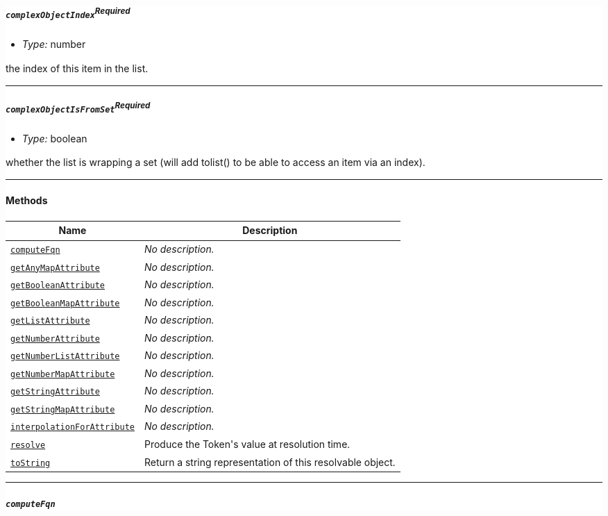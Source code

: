 
##### `complexObjectIndex`<sup>Required</sup> <a name="complexObjectIndex" id="rhizo-co-terraform-provider-lacework.integrationGar.IntegrationGarLimitByLabelOutputReference.Initializer.parameter.complexObjectIndex"></a>

- *Type:* number

the index of this item in the list.

---

##### `complexObjectIsFromSet`<sup>Required</sup> <a name="complexObjectIsFromSet" id="rhizo-co-terraform-provider-lacework.integrationGar.IntegrationGarLimitByLabelOutputReference.Initializer.parameter.complexObjectIsFromSet"></a>

- *Type:* boolean

whether the list is wrapping a set (will add tolist() to be able to access an item via an index).

---

#### Methods <a name="Methods" id="Methods"></a>

| **Name** | **Description** |
| --- | --- |
| <code><a href="#rhizo-co-terraform-provider-lacework.integrationGar.IntegrationGarLimitByLabelOutputReference.computeFqn">computeFqn</a></code> | *No description.* |
| <code><a href="#rhizo-co-terraform-provider-lacework.integrationGar.IntegrationGarLimitByLabelOutputReference.getAnyMapAttribute">getAnyMapAttribute</a></code> | *No description.* |
| <code><a href="#rhizo-co-terraform-provider-lacework.integrationGar.IntegrationGarLimitByLabelOutputReference.getBooleanAttribute">getBooleanAttribute</a></code> | *No description.* |
| <code><a href="#rhizo-co-terraform-provider-lacework.integrationGar.IntegrationGarLimitByLabelOutputReference.getBooleanMapAttribute">getBooleanMapAttribute</a></code> | *No description.* |
| <code><a href="#rhizo-co-terraform-provider-lacework.integrationGar.IntegrationGarLimitByLabelOutputReference.getListAttribute">getListAttribute</a></code> | *No description.* |
| <code><a href="#rhizo-co-terraform-provider-lacework.integrationGar.IntegrationGarLimitByLabelOutputReference.getNumberAttribute">getNumberAttribute</a></code> | *No description.* |
| <code><a href="#rhizo-co-terraform-provider-lacework.integrationGar.IntegrationGarLimitByLabelOutputReference.getNumberListAttribute">getNumberListAttribute</a></code> | *No description.* |
| <code><a href="#rhizo-co-terraform-provider-lacework.integrationGar.IntegrationGarLimitByLabelOutputReference.getNumberMapAttribute">getNumberMapAttribute</a></code> | *No description.* |
| <code><a href="#rhizo-co-terraform-provider-lacework.integrationGar.IntegrationGarLimitByLabelOutputReference.getStringAttribute">getStringAttribute</a></code> | *No description.* |
| <code><a href="#rhizo-co-terraform-provider-lacework.integrationGar.IntegrationGarLimitByLabelOutputReference.getStringMapAttribute">getStringMapAttribute</a></code> | *No description.* |
| <code><a href="#rhizo-co-terraform-provider-lacework.integrationGar.IntegrationGarLimitByLabelOutputReference.interpolationForAttribute">interpolationForAttribute</a></code> | *No description.* |
| <code><a href="#rhizo-co-terraform-provider-lacework.integrationGar.IntegrationGarLimitByLabelOutputReference.resolve">resolve</a></code> | Produce the Token's value at resolution time. |
| <code><a href="#rhizo-co-terraform-provider-lacework.integrationGar.IntegrationGarLimitByLabelOutputReference.toString">toString</a></code> | Return a string representation of this resolvable object. |

---

##### `computeFqn` <a name="computeFqn" id="rhizo-co-terraform-provider-lacework.integrationGar.IntegrationGarLimitByLabelOutputReference.computeFqn"></a>

